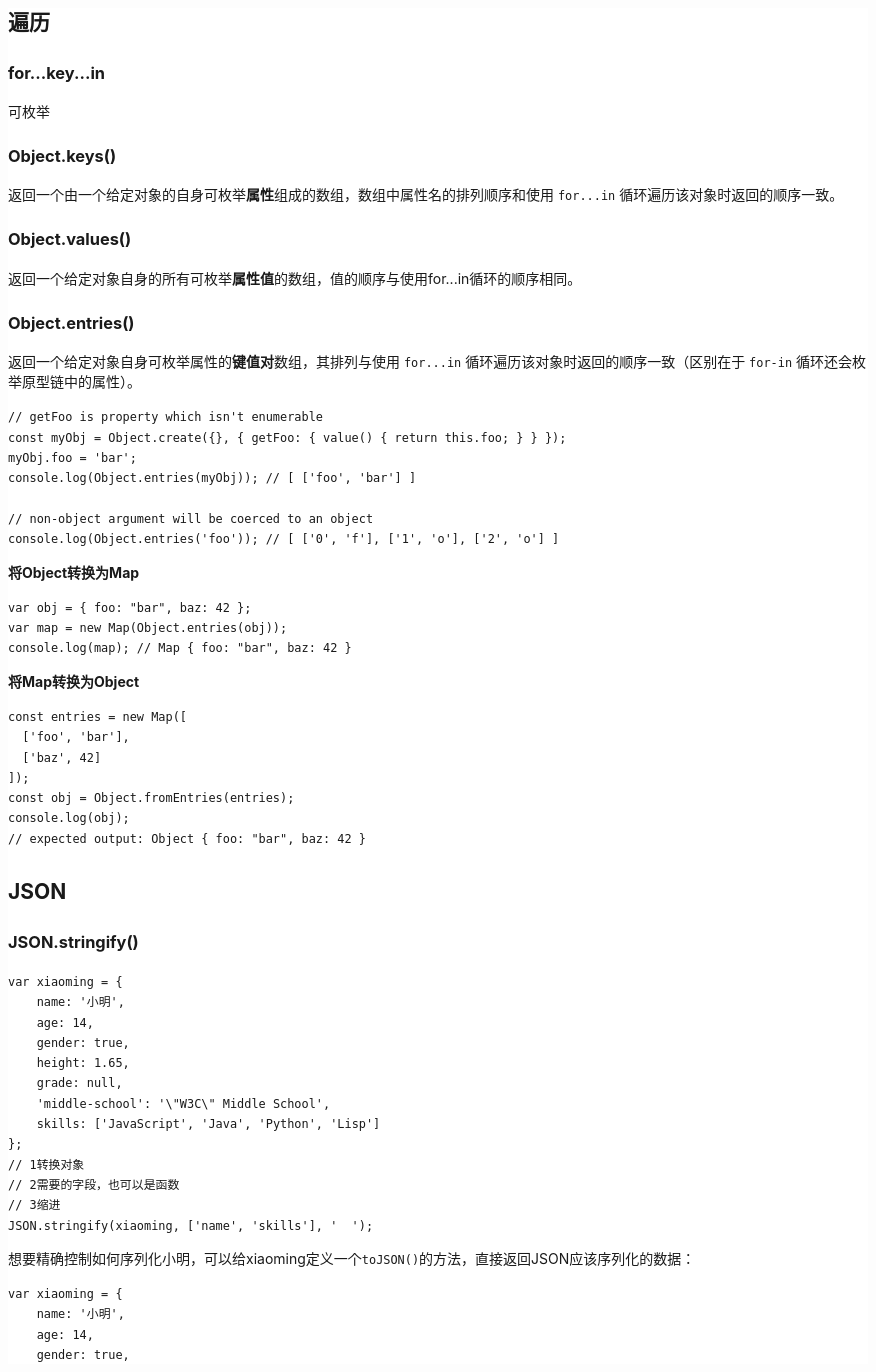 ## 遍历
### for...key...in
可枚举
### Object.keys()
返回一个由一个给定对象的自身可枚举**属性**组成的数组，数组中属性名的排列顺序和使用 `for...in` 循环遍历该对象时返回的顺序一致。

### Object.values()
返回一个给定对象自身的所有可枚举**属性值**的数组，值的顺序与使用for...in循环的顺序相同。

### Object.entries()
返回一个给定对象自身可枚举属性的**键值对**数组，其排列与使用 `for...in` 循环遍历该对象时返回的顺序一致（区别在于 `for-in` 循环还会枚举原型链中的属性）。
```
// getFoo is property which isn't enumerable
const myObj = Object.create({}, { getFoo: { value() { return this.foo; } } });
myObj.foo = 'bar';
console.log(Object.entries(myObj)); // [ ['foo', 'bar'] ]

// non-object argument will be coerced to an object
console.log(Object.entries('foo')); // [ ['0', 'f'], ['1', 'o'], ['2', 'o'] ]
```

**将Object转换为Map**
```
var obj = { foo: "bar", baz: 42 }; 
var map = new Map(Object.entries(obj));
console.log(map); // Map { foo: "bar", baz: 42 }
```

**将Map转换为Object**
```
const entries = new Map([
  ['foo', 'bar'],
  ['baz', 42]
]);
const obj = Object.fromEntries(entries);
console.log(obj);
// expected output: Object { foo: "bar", baz: 42 }
```

## JSON
### JSON.stringify()
```
var xiaoming = {
    name: '小明',
    age: 14,
    gender: true,
    height: 1.65,
    grade: null,
    'middle-school': '\"W3C\" Middle School',
    skills: ['JavaScript', 'Java', 'Python', 'Lisp']
};
// 1转换对象
// 2需要的字段，也可以是函数 
// 3缩进
JSON.stringify(xiaoming, ['name', 'skills'], '  ');
```
想要精确控制如何序列化小明，可以给xiaoming定义一个`toJSON()`的方法，直接返回JSON应该序列化的数据：
```
var xiaoming = {
    name: '小明',
    age: 14,
    gender: true,
```